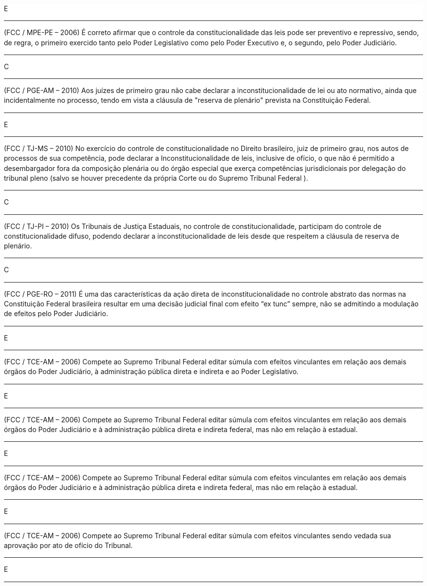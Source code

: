 E
****
(FCC / MPE-PE – 2006) É correto afirmar que o controle da constitucionalidade das leis pode ser preventivo e repressivo, sendo, de regra, o primeiro exercido tanto pelo Poder Legislativo como pelo Poder Executivo e, o segundo, pelo Poder Judiciário.
***
C
****
(FCC / PGE-AM – 2010) Aos juízes de primeiro grau não cabe declarar a inconstitucionalidade de lei ou ato normativo, ainda que incidentalmente no processo, tendo em vista a cláusula de "reserva de plenário" prevista na Constituição Federal.
***
E
****
(FCC / TJ-MS – 2010) No exercício do controle de constitucionalidade no Direito brasileiro, juiz de primeiro grau, nos autos de processos de sua competência, pode declarar a Inconstitucionalidade de leis, inclusive de ofício, o que não é permitido a desembargador fora da composição plenária ou do órgão especial que exerça competências jurisdicionais por delegação do tribunal pleno (salvo se houver precedente da própria Corte ou do Supremo Tribunal Federal ).
***
C
****
(FCC / TJ-PI – 2010) Os Tribunais de Justiça Estaduais, no controle de constitucionalidade, participam do controle de constitucionalidade difuso, podendo declarar a inconstitucionalidade de leis desde que respeitem a cláusula de reserva de plenário.
***
C
****
(FCC / PGE-RO – 2011) É uma das características da ação direta de inconstitucionalidade no controle abstrato das normas na Constituição Federal brasileira resultar em uma decisão judicial final com efeito “ex tunc” sempre, não se admitindo a modulação de efeitos pelo Poder Judiciário.
***
E
****
(FCC / TCE-AM – 2006) Compete ao Supremo Tribunal Federal editar súmula com efeitos vinculantes em relação aos demais órgãos do Poder Judiciário, à administração pública direta e indireta e ao Poder Legislativo.
***
E
****
(FCC / TCE-AM – 2006) Compete ao Supremo Tribunal Federal editar súmula com efeitos vinculantes em relação aos demais órgãos do Poder Judiciário e à administração pública direta e indireta federal, mas não em relação à estadual.
***
E
****
(FCC / TCE-AM – 2006) Compete ao Supremo Tribunal Federal editar súmula com efeitos vinculantes em relação aos demais órgãos do Poder Judiciário e à administração pública direta e indireta federal, mas não em relação à estadual.
***
E
****
(FCC / TCE-AM – 2006) Compete ao Supremo Tribunal Federal editar súmula com efeitos vinculantes sendo vedada sua aprovação por ato de ofício do Tribunal.
***
E
****
